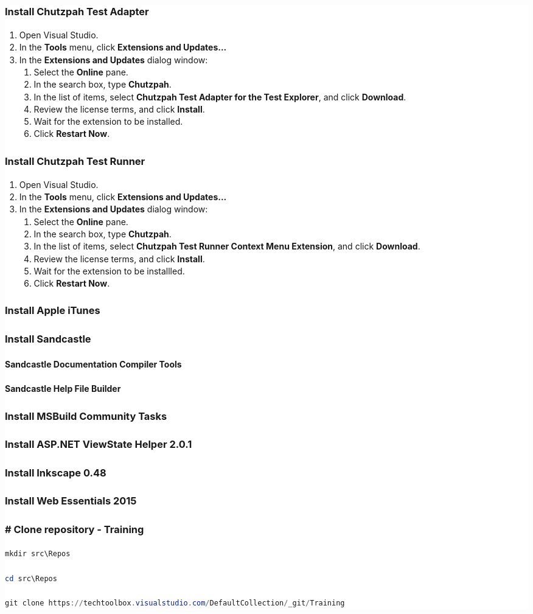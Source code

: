 ### Install Chutzpah Test Adapter

1. Open Visual Studio.
2. In the **Tools** menu, click **Extensions and Updates...**
3. In the **Extensions and Updates** dialog window:
   1. Select the **Online** pane.
   2. In the search box, type **Chutzpah**.
   3. In the list of items, select **Chutzpah Test Adapter for the Test Explorer**, and click **Download**.
   4. Review the license terms, and click **Install**.
   5. Wait for the extension to be installed.
   6. Click **Restart Now**.

### Install Chutzpah Test Runner

1. Open Visual Studio.
2. In the **Tools** menu, click **Extensions and Updates...**
3. In the **Extensions and Updates** dialog window:
   1. Select the **Online** pane.
   2. In the search box, type **Chutzpah**.
   3. In the list of items, select **Chutzpah Test Runner Context Menu Extension**, and click **Download**.
   4. Review the license terms, and click **Install**.
   5. Wait for the extension to be installled.
   6. Click **Restart Now**.

### Install Apple iTunes

### Install Sandcastle

#### Sandcastle Documentation Compiler Tools

#### Sandcastle Help File Builder

### Install MSBuild Community Tasks

### Install ASP.NET ViewState Helper 2.0.1

### Install Inkscape 0.48

### Install Web Essentials 2015

### # Clone repository - Training

```PowerShell
mkdir src\Repos

cd src\Repos

git clone https://techtoolbox.visualstudio.com/DefaultCollection/_git/Training
```

